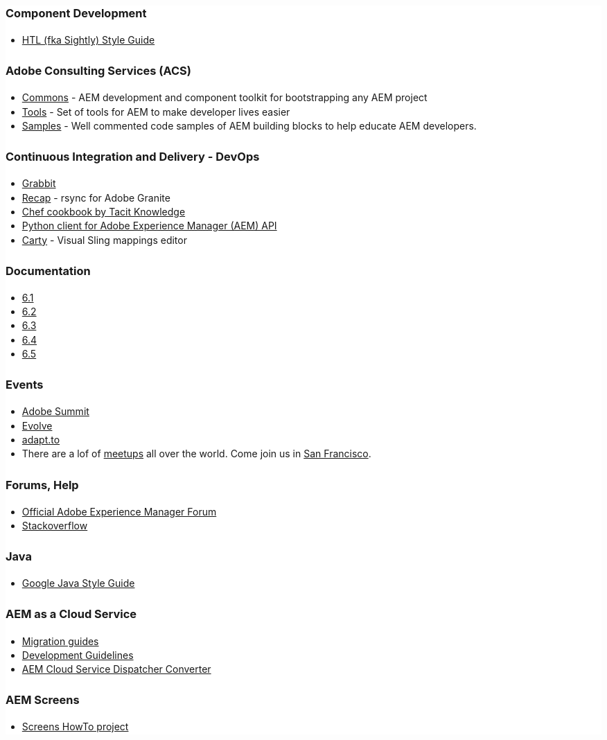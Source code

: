
### Component Development
* [HTL (fka Sightly) Style Guide](https://github.com/Netcentric/aem-htl-style-guide)

### Adobe Consulting Services (ACS)
* [Commons](http://adobe-consulting-services.github.io/acs-aem-commons/) - AEM development and component toolkit for bootstrapping any AEM project
* [Tools](http://adobe-consulting-services.github.io/acs-aem-tools/) - Set of tools for AEM to make developer lives easier
* [Samples](http://adobe-consulting-services.github.io/acs-aem-samples) - Well commented code samples of AEM building blocks to help educate AEM developers.

### Continuous Integration and Delivery - DevOps
* [Grabbit](https://github.com/TWCable/grabbit)
* [Recap](http://adamcin.net/net.adamcin.recap/) - rsync for Adobe Granite
* [Chef cookbook by Tacit Knowledge](https://github.com/tacitknowledge/aem-cookbook)
* [Python client for Adobe Experience Manager (AEM) API](https://github.com/wildone/pyaem)
* [Carty](http://cognifide.github.io/Carty/) - Visual Sling mappings editor

### Documentation
* [6.1](http://docs.adobe.com/content/docs/en/aem/6-1.html)
* [6.2](https://helpx.adobe.com/support/experience-manager/6-2.html)
* [6.3](https://helpx.adobe.com/support/experience-manager/6-3.html)
* [6.4](https://helpx.adobe.com/support/experience-manager/6-4.html)
* [6.5](https://helpx.adobe.com/support/experience-manager/6-5.html)

### Events
* [Adobe Summit](http://summit.adobe.com/)
* [Evolve](http://evolve.3sharecorp.com/)
* [adapt.to](http://adapt.to/)
* There are a lof of [meetups](http://www.meetup.com/find/) all over the world. Come join us in [San Francisco](https://www.meetup.com/Adobe-Experience-Manager-Adobe-Marketing-Cloud).

### Forums, Help
* [Official Adobe Experience Manager Forum](https://experienceleaguecommunities.adobe.com/t5/adobe-experience-manager/ct-p/adobe-experience-manager-community)
* [Stackoverflow](http://stackoverflow.com/questions/tagged/aem)

### Java
* [Google Java Style Guide](https://google.github.io/styleguide/javaguide.html)

### AEM as a Cloud Service
* [Migration guides](https://github.com/adobe/aem-enablement/tree/master/AEMAsACloudService)
* [Development Guidelines](https://docs.adobe.com/content/help/en/experience-manager-cloud-service/implementing/developing/development-guidelines.html)
* [AEM Cloud Service Dispatcher Converter](https://github.com/adobe/aem-cloud-service-dispatcher-converter)

### AEM Screens
* [Screens HowTo project](https://github.com/Adobe-Marketing-Cloud/aem-screens-howto)
